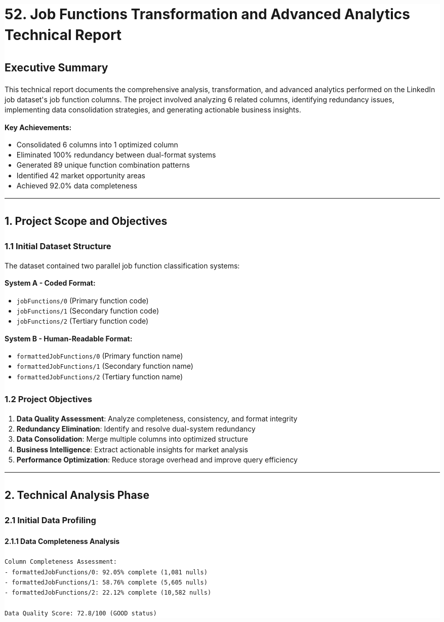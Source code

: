 # 52. Job Functions Transformation and Advanced Analytics Technical Report

## Executive Summary

This technical report documents the comprehensive analysis, transformation, and advanced analytics performed on the LinkedIn job dataset's job function columns. The project involved analyzing 6 related columns, identifying redundancy issues, implementing data consolidation strategies, and generating actionable business insights.

**Key Achievements:**
- Consolidated 6 columns into 1 optimized column
- Eliminated 100% redundancy between dual-format systems
- Generated 89 unique function combination patterns
- Identified 42 market opportunity areas
- Achieved 92.0% data completeness

---

## 1. Project Scope and Objectives

### 1.1 Initial Dataset Structure
The dataset contained two parallel job function classification systems:

**System A - Coded Format:**
- `jobFunctions/0` (Primary function code)
- `jobFunctions/1` (Secondary function code) 
- `jobFunctions/2` (Tertiary function code)

**System B - Human-Readable Format:**
- `formattedJobFunctions/0` (Primary function name)
- `formattedJobFunctions/1` (Secondary function name)
- `formattedJobFunctions/2` (Tertiary function name)

### 1.2 Project Objectives
1. **Data Quality Assessment**: Analyze completeness, consistency, and format integrity
2. **Redundancy Elimination**: Identify and resolve dual-system redundancy
3. **Data Consolidation**: Merge multiple columns into optimized structure
4. **Business Intelligence**: Extract actionable insights for market analysis
5. **Performance Optimization**: Reduce storage overhead and improve query efficiency

---

## 2. Technical Analysis Phase

### 2.1 Initial Data Profiling

#### 2.1.1 Data Completeness Analysis
```
Column Completeness Assessment:
- formattedJobFunctions/0: 92.05% complete (1,081 nulls)
- formattedJobFunctions/1: 58.76% complete (5,605 nulls)
- formattedJobFunctions/2: 22.12% complete (10,582 nulls)

Data Quality Score: 72.8/100 (GOOD status)
```
